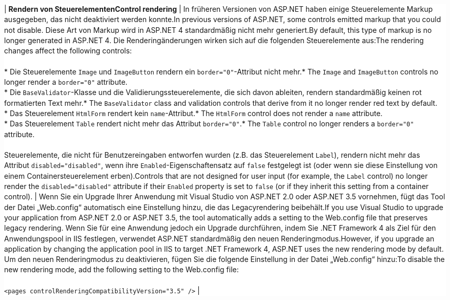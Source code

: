 | <span data-ttu-id="16e74-157">**Rendern von Steuerelementen**</span><span class="sxs-lookup"><span data-stu-id="16e74-157">**Control rendering**</span></span> | <span data-ttu-id="16e74-158">In früheren Versionen von ASP.NET haben einige Steuerelemente Markup ausgegeben, das nicht deaktiviert werden konnte.</span><span class="sxs-lookup"><span data-stu-id="16e74-158">In previous versions of ASP.NET, some controls emitted markup that you could not disable.</span></span> <span data-ttu-id="16e74-159">Diese Art von Markup wird in ASP.NET 4 standardmäßig nicht mehr generiert.</span><span class="sxs-lookup"><span data-stu-id="16e74-159">By default, this type of markup is no longer generated in ASP.NET 4.</span></span> <span data-ttu-id="16e74-160">Die Renderingänderungen wirken sich auf die folgenden Steuerelemente aus:</span><span class="sxs-lookup"><span data-stu-id="16e74-160">The rendering changes affect the following controls:</span></span><br><br><span data-ttu-id="16e74-161">\* Die Steuerelemente `Image` und `ImageButton` rendern ein `border="0"`-Attribut nicht mehr.</span><span class="sxs-lookup"><span data-stu-id="16e74-161">\* The `Image` and `ImageButton` controls no longer render a `border="0"` attribute.</span></span><br><span data-ttu-id="16e74-162">\* Die `BaseValidator`-Klasse und die Validierungssteuerelemente, die sich davon ableiten, rendern standardmäßig keinen rot formatierten Text mehr.</span><span class="sxs-lookup"><span data-stu-id="16e74-162">\* The `BaseValidator` class and validation controls that derive from it no longer render red text by default.</span></span><br><span data-ttu-id="16e74-163">\* Das Steuerelement `HtmlForm` rendert kein `name`-Attribut.</span><span class="sxs-lookup"><span data-stu-id="16e74-163">\* The `HtmlForm` control does not render a `name` attribute.</span></span><br><span data-ttu-id="16e74-164">\* Das Steuerelement `Table` rendert nicht mehr das Attribut `border="0"`.</span><span class="sxs-lookup"><span data-stu-id="16e74-164">\* The `Table` control no longer renders a `border="0"` attribute.</span></span><br><br><span data-ttu-id="16e74-165">Steuerelemente, die nicht für Benutzereingaben entworfen wurden (z.B. das Steuerelement `Label`), rendern nicht mehr das Attribut `disabled="disabled"`, wenn ihre `Enabled`-Eigenschaftensatz auf `false` festgelegt ist (oder wenn sie diese Einstellung von einem Containersteuerelement erben).</span><span class="sxs-lookup"><span data-stu-id="16e74-165">Controls that are not designed for user input (for example, the `Label` control) no longer render the `disabled="disabled"` attribute if their `Enabled` property is set to `false` (or if they inherit this setting from a container control).</span></span> | <span data-ttu-id="16e74-166">Wenn Sie ein Upgrade Ihrer Anwendung mit Visual Studio von ASP.NET 2.0 oder ASP.NET 3.5 vornehmen, fügt das Tool der Datei „Web.config“ automatisch eine Einstellung hinzu, die das Legacyrendering beibehält.</span><span class="sxs-lookup"><span data-stu-id="16e74-166">If you use Visual Studio to upgrade your application from ASP.NET 2.0 or ASP.NET 3.5, the tool automatically adds a setting to the Web.config file that preserves legacy rendering.</span></span> <span data-ttu-id="16e74-167">Wenn Sie für eine Anwendung jedoch ein Upgrade durchführen, indem Sie .NET Framework 4 als Ziel für den Anwendungspool in IIS festlegen, verwendet ASP.NET standardmäßig den neuen Renderingmodus.</span><span class="sxs-lookup"><span data-stu-id="16e74-167">However, if you upgrade an application by changing the application pool in IIS to target .NET Framework 4, ASP.NET uses the new rendering mode by default.</span></span> <span data-ttu-id="16e74-168">Um den neuen Renderingmodus zu deaktivieren, fügen Sie die folgende Einstellung in der Datei „Web.config“ hinzu:</span><span class="sxs-lookup"><span data-stu-id="16e74-168">To disable the new rendering mode, add the following setting to the Web.config file:</span></span><br><br>`<pages controlRenderingCompatibilityVersion="3.5" />` |